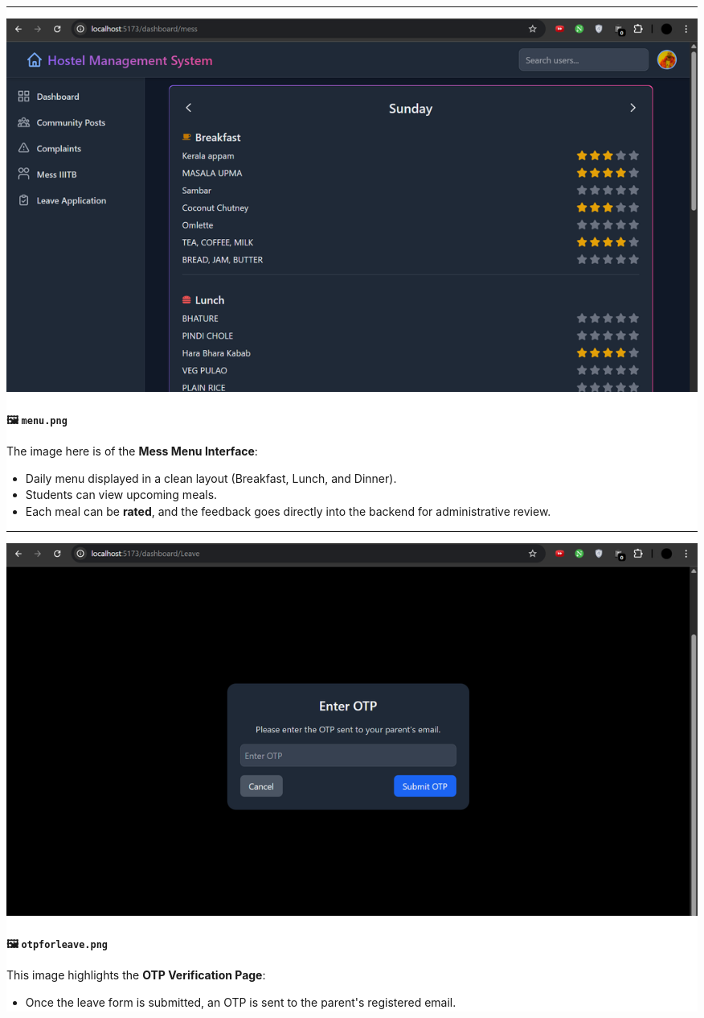 
---

![My Photo](photos/menu.png)
#### 🖼️ `menu.png`
The image here is of the **Mess Menu Interface**:
- Daily menu displayed in a clean layout (Breakfast, Lunch, and Dinner).
- Students can view upcoming meals.
- Each meal can be **rated**, and the feedback goes directly into the backend for administrative review.

---

![My Photo](photos/otpforleave.png)
#### 🖼️ `otpforleave.png`
This image highlights the **OTP Verification Page**:
- Once the leave form is submitted, an OTP is sent to the parent's registered email.